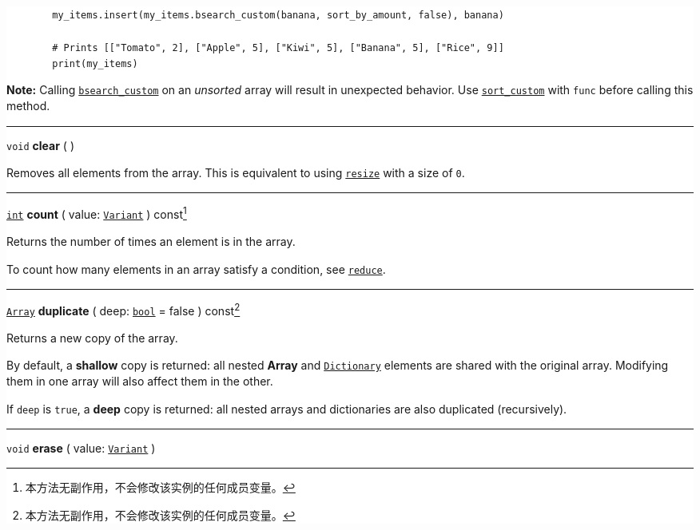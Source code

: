```
        my_items.insert(my_items.bsearch_custom(banana, sort_by_amount, false), banana)
    
        # Prints [["Tomato", 2], ["Apple", 5], ["Kiwi", 5], ["Banana", 5], ["Rice", 9]]
        print(my_items)
```

 **Note:** Calling [`bsearch_custom`](class_array.md#class_array_method_bsearch_custom) on an *unsorted* array will result in unexpected behavior. Use [`sort_custom`](class_array.md#class_array_method_sort_custom) with `func` before calling this method.





---

<div id="_class_array_method_clear"></div>

`void` **clear** ( )<div id="class_array_method_clear"></div>

Removes all elements from the array. This is equivalent to using [`resize`](class_array.md#class_array_method_resize) with a size of `0`.



---

<div id="_class_array_method_count"></div>

[`int`](class_int.md) **count** ( value: [`Variant`](class_variant.md) ) const[^const]<div id="class_array_method_count"></div>

Returns the number of times an element is in the array.

To count how many elements in an array satisfy a condition, see [`reduce`](class_array.md#class_array_method_reduce).



---

<div id="_class_array_method_duplicate"></div>

[`Array`](class_array.md) **duplicate** ( deep: [`bool`](class_bool.md) = false ) const[^const]<div id="class_array_method_duplicate"></div>

Returns a new copy of the array.

By default, a **shallow** copy is returned: all nested **Array** and [`Dictionary`](class_dictionary.md) elements are shared with the original array. Modifying them in one array will also affect them in the other.

If `deep` is `true`, a **deep** copy is returned: all nested arrays and dictionaries are also duplicated (recursively).



---

<div id="_class_array_method_erase"></div>

`void` **erase** ( value: [`Variant`](class_variant.md) )<div id="class_array_method_erase"></div>


[^virtual]: 本方法通常需要用户覆盖才能生效。
[^const]: 本方法无副作用，不会修改该实例的任何成员变量。
[^vararg]: 本方法除了能接受在此处描述的参数外，还能够继续接受任意数量的参数。
[^constructor]: 本方法用于构造某个类型。
[^static]: 调用本方法无需实例，可直接使用类名进行调用。
[^operator]: 本方法描述的是使用本类型作为左操作数的有效运算符。
[^bitfield]: 这个值是由下列位标志构成位掩码的整数。
[^void]: 无返回值。